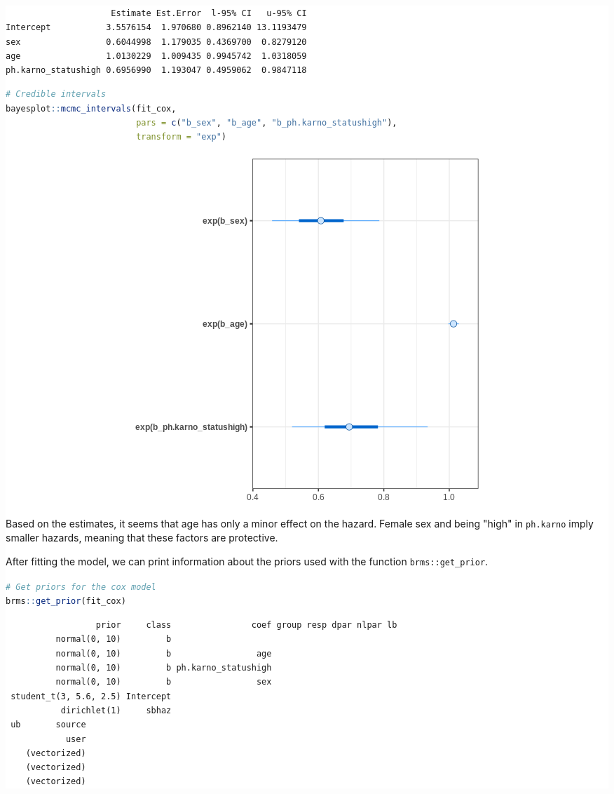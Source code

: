 ``` output
                     Estimate Est.Error  l-95% CI   u-95% CI
Intercept           3.5576154  1.970680 0.8962140 13.1193479
sex                 0.6044998  1.179035 0.4369700  0.8279120
age                 1.0130229  1.009435 0.9945742  1.0318059
ph.karno_statushigh 0.6956990  1.193047 0.4959062  0.9847118
```

``` r
# Credible intervals
bayesplot::mcmc_intervals(fit_cox,
                          pars = c("b_sex", "b_age", "b_ph.karno_statushigh"),
                          transform = "exp")
```

<img src="fig/stan-extensions-rendered-unnamed-chunk-18-1.png" style="display: block; margin: auto;" />

Based on the estimates, it seems that age has only a minor effect on the hazard. Female sex and being "high" in `ph.karno` imply smaller hazards, meaning that these factors are protective. 

After fitting the model, we can print information about the priors used with the function `brms::get_prior`.


``` r
# Get priors for the cox model
brms::get_prior(fit_cox)
```

``` output
                  prior     class                coef group resp dpar nlpar lb
          normal(0, 10)         b                                             
          normal(0, 10)         b                 age                         
          normal(0, 10)         b ph.karno_statushigh                         
          normal(0, 10)         b                 sex                         
 student_t(3, 5.6, 2.5) Intercept                                             
           dirichlet(1)     sbhaz                                             
 ub       source
            user
    (vectorized)
    (vectorized)
    (vectorized)
```